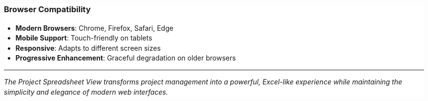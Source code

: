 ### Browser Compatibility
- **Modern Browsers**: Chrome, Firefox, Safari, Edge
- **Mobile Support**: Touch-friendly on tablets
- **Responsive**: Adapts to different screen sizes
- **Progressive Enhancement**: Graceful degradation on older browsers

---

*The Project Spreadsheet View transforms project management into a powerful, Excel-like experience while maintaining the simplicity and elegance of modern web interfaces.*
